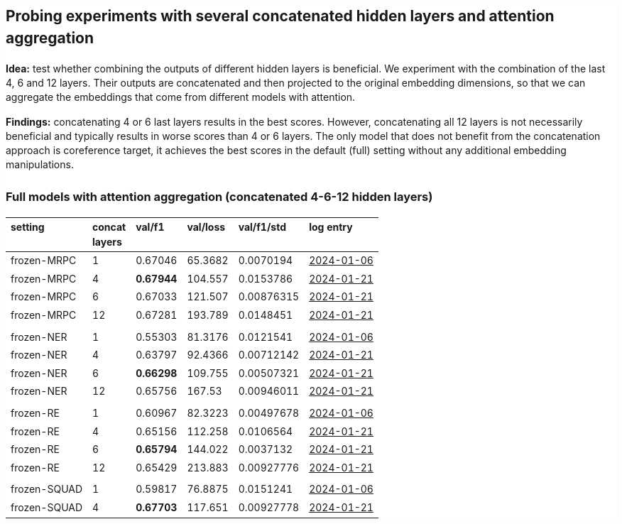 ## Probing experiments with several concatenated hidden layers and attention aggregation

**Idea:** test whether combining the outputs of different hidden layers is beneficial. We experiment with the combination of the last 4, 6 and 12 layers. Their outputs are concatenated and then projected to the original embedding dimensions, so that we can aggregate the embeddings that come from different models with attention.

**Findings:** concatenating 4 or 6 last layers results in the best scores. However, concatenating all 12 layers is not necessarily beneficial and typically results in worse scores than 4 or 6 layers. The only model that does not benefit from the concatenation approach is coreference target, it achieves the best scores in the default (full) setting without any additional embedding manipulations.

### Full models with attention aggregation (concatenated 4-6-12 hidden layers)

| setting       | concat <br> layers | val/f1      | val/loss | val/f1/std  | log entry                                                                                                                                                                             |
| :------------ | :----------------- | :---------- | :------- | :---------- | :------------------------------------------------------------------------------------------------------------------------------------------------------------------------------------ |
| frozen-MRPC   | 1                  | 0.67046     | 65.3682  | 0.0070194   | [2024-01-06](https://github.com/Cora4NLP/multi-task-knowledge-transfer/blob/main/log.md#coreference---frozen-mrpc-with-attention-aggregation)                                         |
| frozen-MRPC   | 4                  | **0.67944** | 104.557  | 0.0153786   | [2024-01-21](https://github.com/Cora4NLP/multi-task-knowledge-transfer/blob/main/log.md#coreference---frozen-mrpc-with-attention-aggregation-and-concatenated-4-last-layers)          |
| frozen-MRPC   | 6                  | 0.67033     | 121.507  | 0.00876315  | [2024-01-21](https://github.com/Cora4NLP/multi-task-knowledge-transfer/blob/main/log.md#coreference---frozen-mrpc-with-attention-aggregation-and-concatenated-6-last-layers)          |
| frozen-MRPC   | 12                 | 0.67281     | 193.789  | 0.0148451   | [2024-01-21](https://github.com/Cora4NLP/multi-task-knowledge-transfer/blob/main/log.md#coreference---frozen-mrpc-with-attention-aggregation-and-concatenated-12-last-layers)         |
|               |                    |             |          |             |                                                                                                                                                                                       |
| frozen-NER    | 1                  | 0.55303     | 81.3176  | 0.0121541   | [2024-01-06](https://github.com/Cora4NLP/multi-task-knowledge-transfer/blob/main/log.md#coreference---frozen-ner-with-attention-aggregation)                                          |
| frozen-NER    | 4                  | 0.63797     | 92.4366  | 0.00712142  | [2024-01-21](https://github.com/Cora4NLP/multi-task-knowledge-transfer/blob/main/log.md#coreference---frozen-ner-with-attention-aggregation-and-concatenated-4-last-layers)           |
| frozen-NER    | 6                  | **0.66298** | 109.755  | 0.00507321  | [2024-01-21](https://github.com/Cora4NLP/multi-task-knowledge-transfer/blob/main/log.md#coreference---frozen-ner-with-attention-aggregation-and-concatenated-6-last-layers)           |
| frozen-NER    | 12                 | 0.65756     | 167.53   | 0.00946011  | [2024-01-21](https://github.com/Cora4NLP/multi-task-knowledge-transfer/blob/main/log.md#coreference---frozen-ner-with-attention-aggregation-and-concatenated-12-last-layers)          |
|               |                    |             |          |             |                                                                                                                                                                                       |
| frozen-RE     | 1                  | 0.60967     | 82.3223  | 0.00497678  | [2024-01-06](https://github.com/Cora4NLP/multi-task-knowledge-transfer/blob/main/log.md#coreference---frozen-re-with-attention-aggregation)                                           |
| frozen-RE     | 4                  | 0.65156     | 112.258  | 0.0106564   | [2024-01-21](https://github.com/Cora4NLP/multi-task-knowledge-transfer/blob/main/log.md#coreference---frozen-re-with-attention-aggregation-and-concatenated-4-last-layers)            |
| frozen-RE     | 6                  | **0.65794** | 144.022  | 0.0037132   | [2024-01-21](https://github.com/Cora4NLP/multi-task-knowledge-transfer/blob/main/log.md#coreference---frozen-re-with-attention-aggregation-and-concatenated-6-last-layers)            |
| frozen-RE     | 12                 | 0.65429     | 213.883  | 0.00927776  | [2024-01-21](https://github.com/Cora4NLP/multi-task-knowledge-transfer/blob/main/log.md#coreference---frozen-re-with-attention-aggregation-and-concatenated-12-last-layers)           |
|               |                    |             |          |             |                                                                                                                                                                                       |
| frozen-SQUAD  | 1                  | 0.59817     | 76.8875  | 0.0151241   | [2024-01-06](https://github.com/Cora4NLP/multi-task-knowledge-transfer/blob/main/log.md#coreference---frozen-squad-with-attention-aggregation)                                        |
| frozen-SQUAD  | 4                  | **0.67703** | 117.651  | 0.00927778  | [2024-01-21](https://github.com/Cora4NLP/multi-task-knowledge-transfer/blob/main/log.md#coreference---frozen-squad-with-attention-aggregation-and-concatenated-4-last-layers)         |